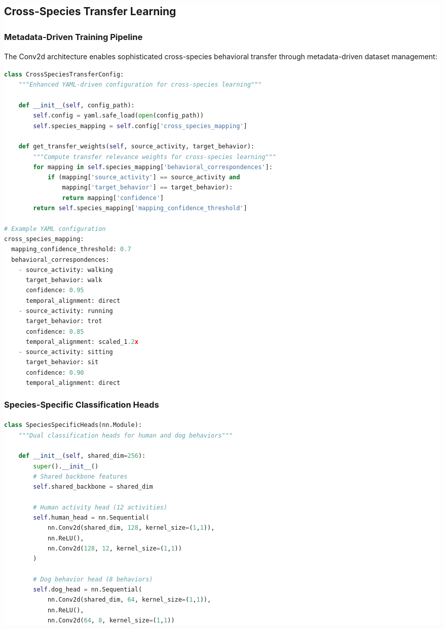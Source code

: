 ## Cross-Species Transfer Learning

### Metadata-Driven Training Pipeline

The Conv2d architecture enables sophisticated cross-species behavioral transfer through metadata-driven dataset management:

```python
class CrossSpeciesTransferConfig:
    """Enhanced YAML-driven configuration for cross-species learning"""
    
    def __init__(self, config_path):
        self.config = yaml.safe_load(open(config_path))
        self.species_mapping = self.config['cross_species_mapping']
        
    def get_transfer_weights(self, source_activity, target_behavior):
        """Compute transfer relevance weights for cross-species learning"""
        for mapping in self.species_mapping['behavioral_correspondences']:
            if (mapping['source_activity'] == source_activity and 
                mapping['target_behavior'] == target_behavior):
                return mapping['confidence']
        return self.species_mapping['mapping_confidence_threshold']

# Example YAML configuration
cross_species_mapping:
  mapping_confidence_threshold: 0.7
  behavioral_correspondences:
    - source_activity: walking
      target_behavior: walk
      confidence: 0.95
      temporal_alignment: direct
    - source_activity: running  
      target_behavior: trot
      confidence: 0.85
      temporal_alignment: scaled_1.2x
    - source_activity: sitting
      target_behavior: sit
      confidence: 0.90
      temporal_alignment: direct
```

### Species-Specific Classification Heads

```python
class SpeciesSpecificHeads(nn.Module):
    """Dual classification heads for human and dog behaviors"""
    
    def __init__(self, shared_dim=256):
        super().__init__()
        # Shared backbone features
        self.shared_backbone = shared_dim
        
        # Human activity head (12 activities)
        self.human_head = nn.Sequential(
            nn.Conv2d(shared_dim, 128, kernel_size=(1,1)),
            nn.ReLU(),
            nn.Conv2d(128, 12, kernel_size=(1,1))
        )
        
        # Dog behavior head (8 behaviors)
        self.dog_head = nn.Sequential(
            nn.Conv2d(shared_dim, 64, kernel_size=(1,1)),
            nn.ReLU(),
            nn.Conv2d(64, 8, kernel_size=(1,1))
```